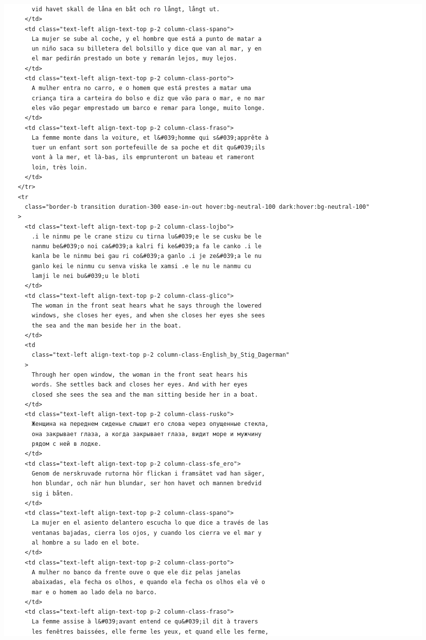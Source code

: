             vid havet skall de låna en båt och ro långt, långt ut.
          </td>
          <td class="text-left align-text-top p-2 column-class-spano">
            La mujer se sube al coche, y el hombre que está a punto de matar a
            un niño saca su billetera del bolsillo y dice que van al mar, y en
            el mar pedirán prestado un bote y remarán lejos, muy lejos.
          </td>
          <td class="text-left align-text-top p-2 column-class-porto">
            A mulher entra no carro, e o homem que está prestes a matar uma
            criança tira a carteira do bolso e diz que vão para o mar, e no mar
            eles vão pegar emprestado um barco e remar para longe, muito longe.
          </td>
          <td class="text-left align-text-top p-2 column-class-fraso">
            La femme monte dans la voiture, et l&#039;homme qui s&#039;apprête à
            tuer un enfant sort son portefeuille de sa poche et dit qu&#039;ils
            vont à la mer, et là-bas, ils emprunteront un bateau et rameront
            loin, très loin.
          </td>
        </tr>
        <tr
          class="border-b transition duration-300 ease-in-out hover:bg-neutral-100 dark:hover:bg-neutral-100"
        >
          <td class="text-left align-text-top p-2 column-class-lojbo">
            .i le ninmu pe le crane stizu cu tirna lu&#039;e le se cusku be le
            nanmu be&#039;o noi ca&#039;a kalri fi ke&#039;a fa le canko .i le
            kanla be le ninmu bei gau ri co&#039;a ganlo .i je ze&#039;a le nu
            ganlo kei le ninmu cu senva viska le xamsi .e le nu le nanmu cu
            lamji le nei bu&#039;u le bloti
          </td>
          <td class="text-left align-text-top p-2 column-class-glico">
            The woman in the front seat hears what he says through the lowered
            windows, she closes her eyes, and when she closes her eyes she sees
            the sea and the man beside her in the boat.
          </td>
          <td
            class="text-left align-text-top p-2 column-class-English_by_Stig_Dagerman"
          >
            Through her open window, the woman in the front seat hears his
            words. She settles back and closes her eyes. And with her eyes
            closed she sees the sea and the man sitting beside her in a boat.
          </td>
          <td class="text-left align-text-top p-2 column-class-rusko">
            Женщина на переднем сиденье слышит его слова через опущенные стекла,
            она закрывает глаза, а когда закрывает глаза, видит море и мужчину
            рядом с ней в лодке.
          </td>
          <td class="text-left align-text-top p-2 column-class-sfe_ero">
            Genom de nerskruvade rutorna hör flickan i framsätet vad han säger,
            hon blundar, och när hun blundar, ser hon havet och mannen bredvid
            sig i båten.
          </td>
          <td class="text-left align-text-top p-2 column-class-spano">
            La mujer en el asiento delantero escucha lo que dice a través de las
            ventanas bajadas, cierra los ojos, y cuando los cierra ve el mar y
            al hombre a su lado en el bote.
          </td>
          <td class="text-left align-text-top p-2 column-class-porto">
            A mulher no banco da frente ouve o que ele diz pelas janelas
            abaixadas, ela fecha os olhos, e quando ela fecha os olhos ela vê o
            mar e o homem ao lado dela no barco.
          </td>
          <td class="text-left align-text-top p-2 column-class-fraso">
            La femme assise à l&#039;avant entend ce qu&#039;il dit à travers
            les fenêtres baissées, elle ferme les yeux, et quand elle les ferme,